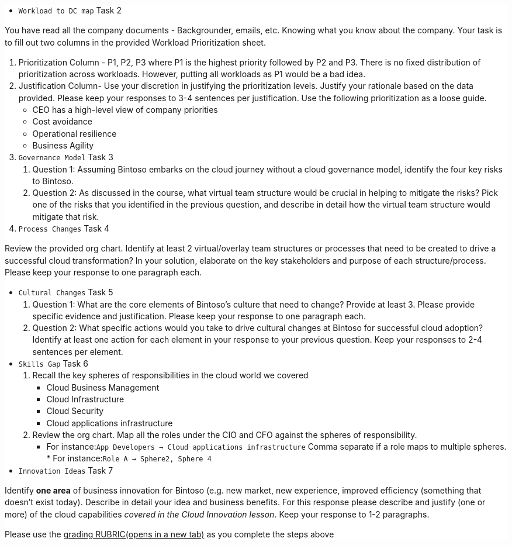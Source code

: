 - `Workload to DC map` Task 2

You have read all the company documents - Backgrounder, emails, etc. Knowing what you know about the company. Your task is to fill out two columns in the provided Workload Prioritization sheet.

1. Prioritization Column - P1, P2, P3 where P1 is the highest priority followed by P2 and P3. There is no fixed distribution of prioritization across workloads. However, putting all workloads as P1 would be a bad idea.
2. Justification Column- Use your discretion in justifying the prioritization levels. Justify your rationale based on the data provided. Please keep your responses to 3-4 sentences per justification. Use the following prioritization as a loose guide.
    - CEO has a high-level view of company priorities
    - Cost avoidance
    - Operational resilience
    - Business Agility
3. `Governance Model` Task 3
    1. Question 1: Assuming Bintoso embarks on the cloud journey without a cloud governance model, identify the four key risks to Bintoso.
    2. Question 2: As discussed in the course, what virtual team structure would be crucial in helping to mitigate the risks? Pick one of the risks that you identified in the previous question, and describe in detail how the virtual team structure would mitigate that risk.
4. `Process Changes` Task 4

Review the provided org chart. Identify at least 2 virtual/overlay team structures or processes that need to be created to drive a successful cloud transformation? In your solution, elaborate on the key stakeholders and purpose of each structure/process. Please keep your response to one paragraph each.

- `Cultural Changes` Task 5
    1. Question 1: What are the core elements of Bintoso’s culture that need to change? Provide at least 3. Please provide specific evidence and justification. Please keep your response to one paragraph each.
    2. Question 2: What specific actions would you take to drive cultural changes at Bintoso for successful cloud adoption? Identify at least one action for each element in your response to your previous question. Keep your responses to 2-4 sentences per element.
- `Skills Gap` Task 6
    1. Recall the key spheres of responsibilities in the cloud world we covered
        - Cloud Business Management
        - Cloud Infrastructure
        - Cloud Security
        - Cloud applications infrastructure
    2. Review the org chart. Map all the roles under the CIO and CFO against the spheres of responsibility.
        - For instance:`App Developers → Cloud applications infrastructure` Comma separate if a role maps to multiple spheres. * For instance:`Role A → Sphere2, Sphere 4`
- `Innovation Ideas` Task 7

Identify **one area** of business innovation for Bintoso (e.g. new market, new experience, improved efficiency (something that doesn’t exist today). Describe in detail your idea and business benefits. For this response please describe and justify (one or more) of the cloud capabilities _covered in the Cloud Innovation lesson_. Keep your response to 1-2 paragraphs.

Please use the [grading RUBRIC(opens in a new tab)](https://learn.udacity.com/rubric/3083) as you complete the steps above
